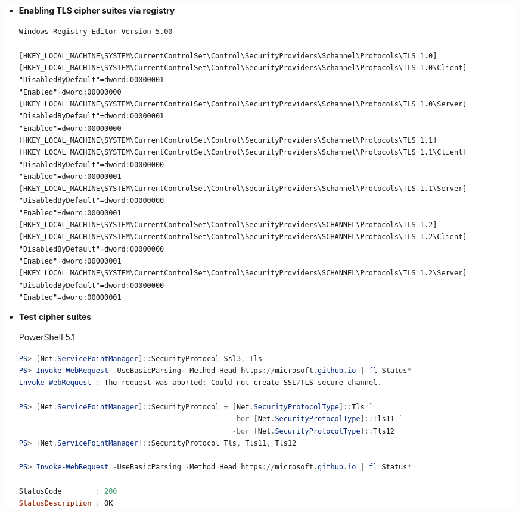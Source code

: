 * **Enabling TLS cipher suites via registry**

  ```re
  Windows Registry Editor Version 5.00
  
  [HKEY_LOCAL_MACHINE\SYSTEM\CurrentControlSet\Control\SecurityProviders\Schannel\Protocols\TLS 1.0]
  [HKEY_LOCAL_MACHINE\SYSTEM\CurrentControlSet\Control\SecurityProviders\Schannel\Protocols\TLS 1.0\Client]
  "DisabledByDefault"=dword:00000001
  "Enabled"=dword:00000000
  [HKEY_LOCAL_MACHINE\SYSTEM\CurrentControlSet\Control\SecurityProviders\Schannel\Protocols\TLS 1.0\Server]
  "DisabledByDefault"=dword:00000001
  "Enabled"=dword:00000000
  [HKEY_LOCAL_MACHINE\SYSTEM\CurrentControlSet\Control\SecurityProviders\Schannel\Protocols\TLS 1.1]
  [HKEY_LOCAL_MACHINE\SYSTEM\CurrentControlSet\Control\SecurityProviders\Schannel\Protocols\TLS 1.1\Client]
  "DisabledByDefault"=dword:00000000
  "Enabled"=dword:00000001
  [HKEY_LOCAL_MACHINE\SYSTEM\CurrentControlSet\Control\SecurityProviders\Schannel\Protocols\TLS 1.1\Server]
  "DisabledByDefault"=dword:00000000
  "Enabled"=dword:00000001
  [HKEY_LOCAL_MACHINE\SYSTEM\CurrentControlSet\Control\SecurityProviders\SCHANNEL\Protocols\TLS 1.2]
  [HKEY_LOCAL_MACHINE\SYSTEM\CurrentControlSet\Control\SecurityProviders\SCHANNEL\Protocols\TLS 1.2\Client]
  "DisabledByDefault"=dword:00000000
  "Enabled"=dword:00000001
  [HKEY_LOCAL_MACHINE\SYSTEM\CurrentControlSet\Control\SecurityProviders\SCHANNEL\Protocols\TLS 1.2\Server]
  "DisabledByDefault"=dword:00000000
  "Enabled"=dword:00000001
  ```

* **Test cipher suites**

  PowerShell 5.1

  ```powershell
  PS> [Net.ServicePointManager]::SecurityProtocol Ssl3, Tls
  PS> Invoke-WebRequest -UseBasicParsing -Method Head https://microsoft.github.io | fl Status*
  Invoke-WebRequest : The request was aborted: Could not create SSL/TLS secure channel.
  
  PS> [Net.ServicePointManager]::SecurityProtocol = [Net.SecurityProtocolType]::Tls `
                                                    -bor [Net.SecurityProtocolType]::Tls11 `
                                                    -bor [Net.SecurityProtocolType]::Tls12
  PS> [Net.ServicePointManager]::SecurityProtocol Tls, Tls11, Tls12
  
  PS> Invoke-WebRequest -UseBasicParsing -Method Head https://microsoft.github.io | fl Status*
  
  StatusCode        : 200
  StatusDescription : OK
  ```

